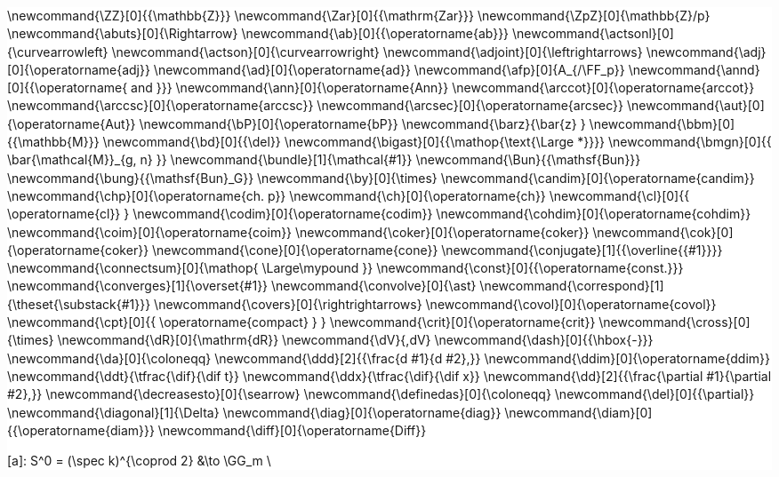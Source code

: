 \newcommand{\ZZ}[0]{{\mathbb{Z}}}
\newcommand{\Zar}[0]{{\mathrm{Zar}}}
\newcommand{\ZpZ}[0]{\mathbb{Z}/p}
\newcommand{\abuts}[0]{\Rightarrow}
\newcommand{\ab}[0]{{\operatorname{ab}}}
\newcommand{\actsonl}[0]{\curvearrowleft}
\newcommand{\actson}[0]{\curvearrowright}
\newcommand{\adjoint}[0]{\leftrightarrows}
\newcommand{\adj}[0]{\operatorname{adj}}
\newcommand{\ad}[0]{\operatorname{ad}}
\newcommand{\afp}[0]{A_{/\FF_p}}
\newcommand{\annd}[0]{{\operatorname{ and }}}
\newcommand{\ann}[0]{\operatorname{Ann}}
\newcommand{\arccot}[0]{\operatorname{arccot}}
\newcommand{\arccsc}[0]{\operatorname{arccsc}}
\newcommand{\arcsec}[0]{\operatorname{arcsec}}
\newcommand{\aut}[0]{\operatorname{Aut}}
\newcommand{\bP}[0]{\operatorname{bP}}
\newcommand{\barz}{\bar{z} }
\newcommand{\bbm}[0]{{\mathbb{M}}}
\newcommand{\bd}[0]{{\del}}
\newcommand{\bigast}[0]{{\mathop{\text{\Large $\ast$}}}}
\newcommand{\bmgn}[0]{{ \bar{\mathcal{M}}_{g, n} }}
\newcommand{\bundle}[1]{\mathcal{#1}}
\newcommand{\Bun}{{\mathsf{Bun}}}
\newcommand{\bung}{{\mathsf{Bun}_G}}
\newcommand{\by}[0]{\times}
\newcommand{\candim}[0]{\operatorname{candim}}
\newcommand{\chp}[0]{\operatorname{ch. p}}
\newcommand{\ch}[0]{\operatorname{ch}}
\newcommand{\cl}[0]{{ \operatorname{cl}} }
\newcommand{\codim}[0]{\operatorname{codim}}
\newcommand{\cohdim}[0]{\operatorname{cohdim}}
\newcommand{\coim}[0]{\operatorname{coim}}
\newcommand{\coker}[0]{\operatorname{coker}}
\newcommand{\cok}[0]{\operatorname{coker}}
\newcommand{\cone}[0]{\operatorname{cone}}
\newcommand{\conjugate}[1]{{\overline{{#1}}}}
\newcommand{\connectsum}[0]{\mathop{ \Large\mypound }}
\newcommand{\const}[0]{{\operatorname{const.}}}
\newcommand{\converges}[1]{\overset{#1}}
\newcommand{\convolve}[0]{\ast}
\newcommand{\correspond}[1]{\theset{\substack{#1}}}
\newcommand{\covers}[0]{\rightrightarrows}
\newcommand{\covol}[0]{\operatorname{covol}}
\newcommand{\cpt}[0]{{ \operatorname{compact} } }
\newcommand{\crit}[0]{\operatorname{crit}}
\newcommand{\cross}[0]{\times}
\newcommand{\dR}[0]{\mathrm{dR}}
\newcommand{\dV}{\,dV}
\newcommand{\dash}[0]{{\hbox{-}}}
\newcommand{\da}[0]{\coloneqq}
\newcommand{\ddd}[2]{{\frac{d #1}{d #2}\,}}
\newcommand{\ddim}[0]{\operatorname{ddim}}
\newcommand{\ddt}{\tfrac{\dif}{\dif t}}
\newcommand{\ddx}{\tfrac{\dif}{\dif x}}
\newcommand{\dd}[2]{{\frac{\partial #1}{\partial #2}\,}}
\newcommand{\decreasesto}[0]{\searrow}
\newcommand{\definedas}[0]{\coloneqq}
\newcommand{\del}[0]{{\partial}}
\newcommand{\diagonal}[1]{\Delta}
\newcommand{\diag}[0]{\operatorname{diag}}
\newcommand{\diam}[0]{{\operatorname{diam}}}
\newcommand{\diff}[0]{\operatorname{Diff}}

[a]: S^0 = (\spec k)^{\coprod 2} &\to \GG_m \\